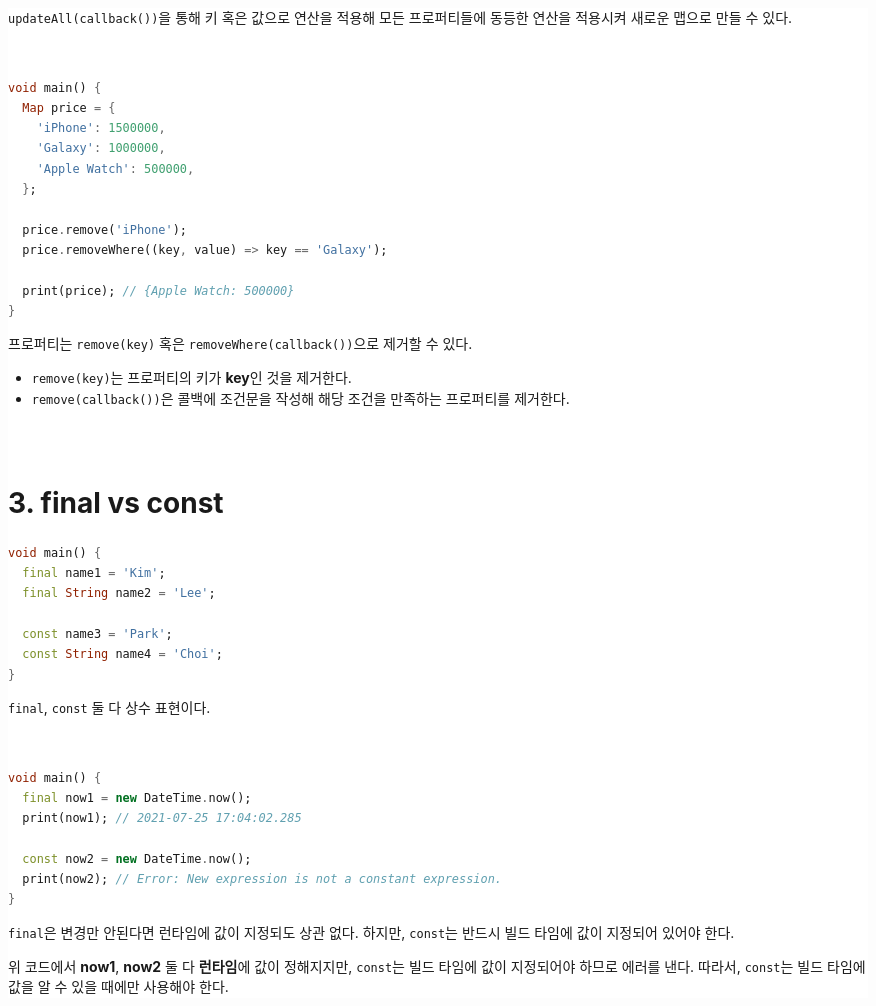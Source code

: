 `updateAll(callback())`을 통해 키 혹은 값으로 연산을 적용해 모든 프로퍼티들에 동등한 연산을 적용시켜 새로운 맵으로 만들 수 있다.

<br>

```dart
void main() {
  Map price = {
    'iPhone': 1500000,
    'Galaxy': 1000000,
    'Apple Watch': 500000,
  };

  price.remove('iPhone');
  price.removeWhere((key, value) => key == 'Galaxy');

  print(price); // {Apple Watch: 500000}
}
```

프로퍼티는 `remove(key)` 혹은 `removeWhere(callback())`으로 제거할 수 있다.

- `remove(key)`는 프로퍼티의 키가 **key**인 것을 제거한다.
- `remove(callback())`은 콜백에 조건문을 작성해 해당 조건을 만족하는 프로퍼티를 제거한다.

<br>

# 3. final vs const

```dart
void main() {
  final name1 = 'Kim';
  final String name2 = 'Lee';

  const name3 = 'Park';
  const String name4 = 'Choi';
}
```

`final`, `const` 둘 다 상수 표현이다.

<br>

```dart
void main() {
  final now1 = new DateTime.now();
  print(now1); // 2021-07-25 17:04:02.285

  const now2 = new DateTime.now();
  print(now2); // Error: New expression is not a constant expression.
}
```

`final`은 변경만 안된다면 런타임에 값이 지정되도 상관 없다. 하지만, `const`는 반드시 빌드 타임에 값이 지정되어 있어야 한다.

위 코드에서 **now1**, **now2** 둘 다 **런타임**에 값이 정해지지만, `const`는 빌드 타임에 값이 지정되어야 하므로 에러를 낸다. 따라서, `const`는 빌드 타임에 값을 알 수 있을 때에만 사용해야 한다.
